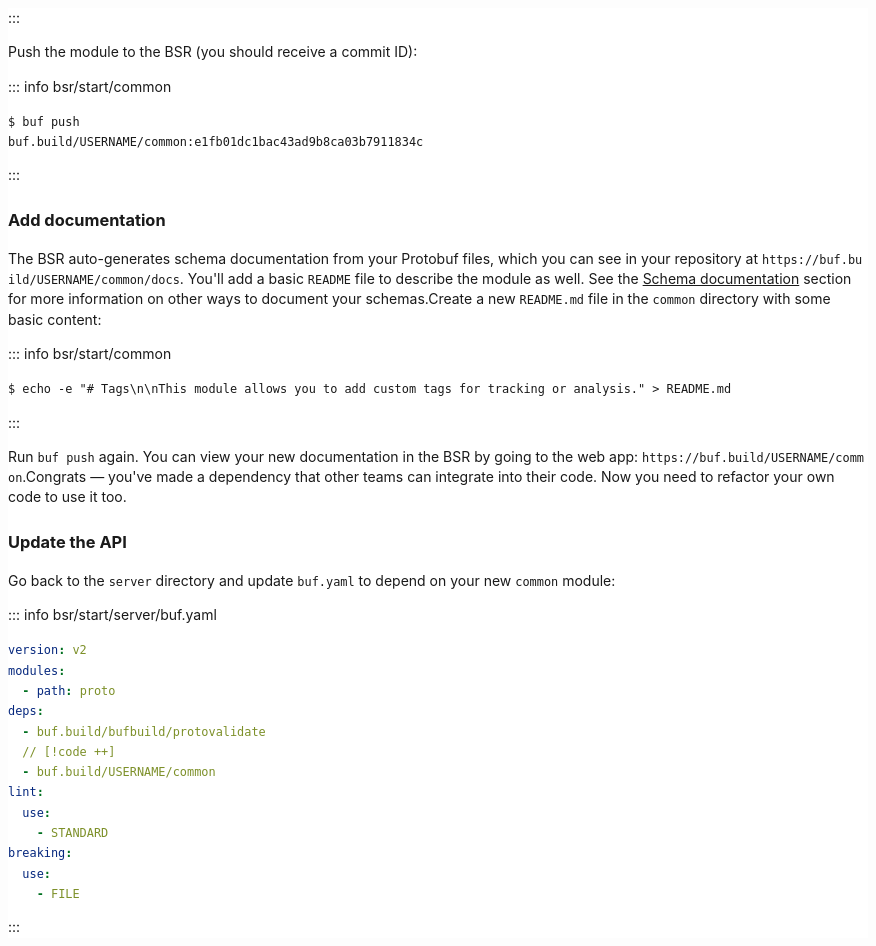 :::

Push the module to the BSR (you should receive a commit ID):

::: info bsr/start/common

```console
$ buf push
buf.build/USERNAME/common:e1fb01dc1bac43ad9b8ca03b7911834c
```

:::

### Add documentation

The BSR auto-generates schema documentation from your Protobuf files, which you can see in your repository at `https://buf.build/USERNAME/common/docs`. You'll add a basic `README` file to describe the module as well. See the [Schema documentation](../documentation/overview/) section for more information on other ways to document your schemas.Create a new `README.md` file in the `common` directory with some basic content:

::: info bsr/start/common

```console
$ echo -e "# Tags\n\nThis module allows you to add custom tags for tracking or analysis." > README.md
```

:::

Run `buf push` again. You can view your new documentation in the BSR by going to the web app: `https://buf.build/USERNAME/common`.Congrats — you've made a dependency that other teams can integrate into their code. Now you need to refactor your own code to use it too.

### Update the API

Go back to the `server` directory and update `buf.yaml` to depend on your new `common` module:

::: info bsr/start/server/buf.yaml

```yaml
version: v2
modules:
  - path: proto
deps:
  - buf.build/bufbuild/protovalidate
  // [!code ++]
  - buf.build/USERNAME/common
lint:
  use:
    - STANDARD
breaking:
  use:
    - FILE
```

:::
